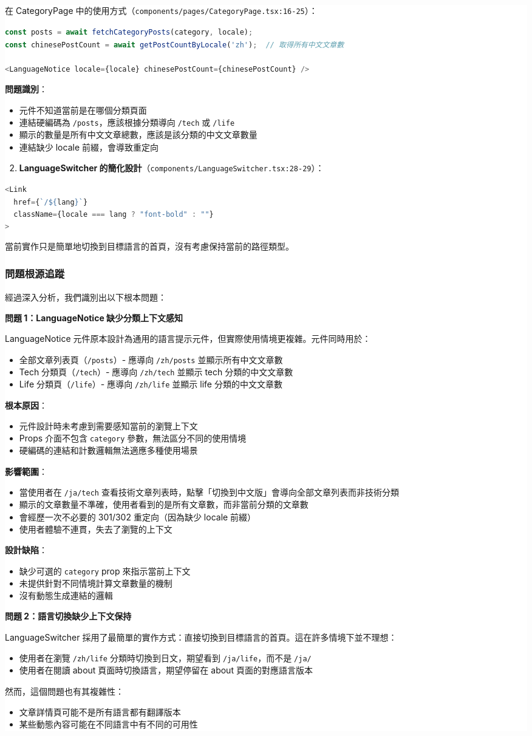 在 CategoryPage 中的使用方式（`components/pages/CategoryPage.tsx:16-25`）：
```typescript
const posts = await fetchCategoryPosts(category, locale);
const chinesePostCount = await getPostCountByLocale('zh');  // 取得所有中文文章數

<LanguageNotice locale={locale} chinesePostCount={chinesePostCount} />
```

**問題識別**：
- 元件不知道當前是在哪個分類頁面
- 連結硬編碼為 `/posts`，應該根據分類導向 `/tech` 或 `/life`
- 顯示的數量是所有中文文章總數，應該是該分類的中文文章數量
- 連結缺少 locale 前綴，會導致重定向

2. **LanguageSwitcher 的簡化設計**（`components/LanguageSwitcher.tsx:28-29`）：
```typescript
<Link
  href={`/${lang}`}
  className={locale === lang ? "font-bold" : ""}
>
```
當前實作只是簡單地切換到目標語言的首頁，沒有考慮保持當前的路徑類型。

### 問題根源追蹤

經過深入分析，我們識別出以下根本問題：

**問題 1：LanguageNotice 缺少分類上下文感知**

LanguageNotice 元件原本設計為通用的語言提示元件，但實際使用情境更複雜。元件同時用於：
- 全部文章列表頁（`/posts`）- 應導向 `/zh/posts` 並顯示所有中文文章數
- Tech 分類頁（`/tech`）- 應導向 `/zh/tech` 並顯示 tech 分類的中文文章數
- Life 分類頁（`/life`）- 應導向 `/zh/life` 並顯示 life 分類的中文文章數

**根本原因**：
- 元件設計時未考慮到需要感知當前的瀏覽上下文
- Props 介面不包含 `category` 參數，無法區分不同的使用情境
- 硬編碼的連結和計數邏輯無法適應多種使用場景

**影響範圍**：
- 當使用者在 `/ja/tech` 查看技術文章列表時，點擊「切換到中文版」會導向全部文章列表而非技術分類
- 顯示的文章數量不準確，使用者看到的是所有文章數，而非當前分類的文章數
- 會經歷一次不必要的 301/302 重定向（因為缺少 locale 前綴）
- 使用者體驗不連貫，失去了瀏覽的上下文

**設計缺陷**：
- 缺少可選的 `category` prop 來指示當前上下文
- 未提供針對不同情境計算文章數量的機制
- 沒有動態生成連結的邏輯

**問題 2：語言切換缺少上下文保持**

LanguageSwitcher 採用了最簡單的實作方式：直接切換到目標語言的首頁。這在許多情境下並不理想：
- 使用者在瀏覽 `/zh/life` 分類時切換到日文，期望看到 `/ja/life`，而不是 `/ja/`
- 使用者在閱讀 about 頁面時切換語言，期望停留在 about 頁面的對應語言版本

然而，這個問題也有其複雜性：
- 文章詳情頁可能不是所有語言都有翻譯版本
- 某些動態內容可能在不同語言中有不同的可用性
